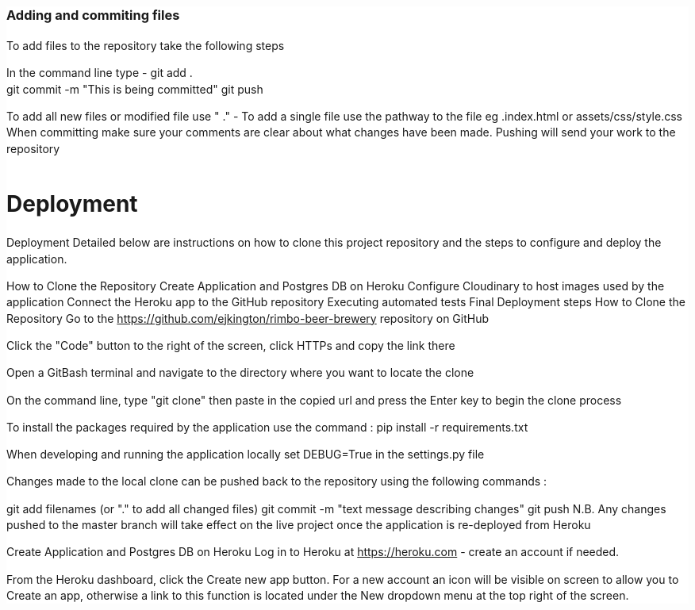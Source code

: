 ### Adding and commiting files

To add files to the repository take the following steps

In the command line type -
        git add .  
        git commit -m "This is being committed"
        git push

To add all new files or modified file use " ."  - To add a single file use the pathway to the file eg .index.html  or assets/css/style.css
When committing make sure your comments are clear about what changes have been made. 
Pushing will send your work to the repository


# Deployment 

Deployment
Detailed below are instructions on how to clone this project repository and the steps to configure and deploy the application. 

How to Clone the Repository
Create Application and Postgres DB on Heroku
Configure Cloudinary to host images used by the application
Connect the Heroku app to the GitHub repository
Executing automated tests
Final Deployment steps
How to Clone the Repository
Go to the https://github.com/ejkington/rimbo-beer-brewery repository on GitHub

Click the "Code" button to the right of the screen, click HTTPs and copy the link there

Open a GitBash terminal and navigate to the directory where you want to locate the clone

On the command line, type "git clone" then paste in the copied url and press the Enter key to begin the clone process

To install the packages required by the application use the command : pip install -r requirements.txt

When developing and running the application locally set DEBUG=True in the settings.py file

Changes made to the local clone can be pushed back to the repository using the following commands :

git add filenames (or "." to add all changed files)
git commit -m "text message describing changes"
git push
N.B. Any changes pushed to the master branch will take effect on the live project once the application is re-deployed from Heroku

Create Application and Postgres DB on Heroku
Log in to Heroku at https://heroku.com - create an account if needed.

From the Heroku dashboard, click the Create new app button. For a new account an icon will be visible on screen to allow you to Create an app, otherwise a link to this function is located under the New dropdown menu at the top right of the screen.
